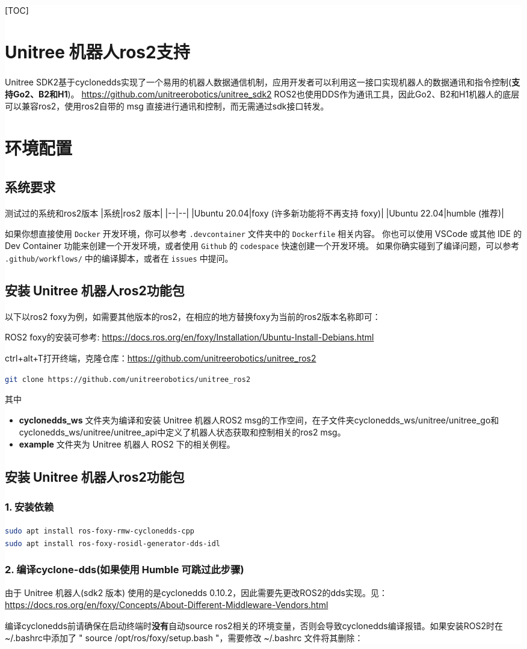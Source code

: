 [TOC]
# Unitree 机器人ros2支持
Unitree SDK2基于cyclonedds实现了一个易用的机器人数据通信机制，应用开发者可以利用这一接口实现机器人的数据通讯和指令控制(**支持Go2、B2和H1**)。 https://github.com/unitreerobotics/unitree_sdk2
ROS2也使用DDS作为通讯工具，因此Go2、B2和H1机器人的底层可以兼容ros2，使用ros2自带的  msg 直接进行通讯和控制，而无需通过sdk接口转发。

# 环境配置
## 系统要求
测试过的系统和ros2版本
|系统|ros2 版本|
|--|--|
|Ubuntu 20.04|foxy (许多新功能将不再支持 foxy)|
|Ubuntu 22.04|humble (推荐)|

如果你想直接使用 `Docker` 开发环境，你可以参考 `.devcontainer` 文件夹中的 `Dockerfile` 相关内容。
你也可以使用 VSCode 或其他 IDE 的 Dev Container 功能来创建一个开发环境，或者使用 `Github` 的 `codespace` 快速创建一个开发环境。
如果你确实碰到了编译问题，可以参考 `.github/workflows/` 中的编译脚本，或者在 `issues` 中提问。

## 安装 Unitree 机器人ros2功能包

以下以ros2 foxy为例，如需要其他版本的ros2，在相应的地方替换foxy为当前的ros2版本名称即可：

ROS2 foxy的安装可参考: https://docs.ros.org/en/foxy/Installation/Ubuntu-Install-Debians.html

ctrl+alt+T打开终端，克隆仓库：https://github.com/unitreerobotics/unitree_ros2
```bash
git clone https://github.com/unitreerobotics/unitree_ros2
```
其中
- **cyclonedds_ws** 文件夹为编译和安装 Unitree 机器人ROS2 msg的工作空间，在子文件夹cyclonedds_ws/unitree/unitree_go和cyclonedds_ws/unitree/unitree_api中定义了机器人状态获取和控制相关的ros2 msg。
- **example** 文件夹为 Unitree 机器人 ROS2 下的相关例程。


## 安装 Unitree 机器人ros2功能包

### 1. 安装依赖

```bash
sudo apt install ros-foxy-rmw-cyclonedds-cpp
sudo apt install ros-foxy-rosidl-generator-dds-idl
```
### 2. 编译cyclone-dds(如果使用 Humble 可跳过此步骤)
由于 Unitree 机器人(sdk2 版本) 使用的是cyclonedds 0.10.2，因此需要先更改ROS2的dds实现。见：https://docs.ros.org/en/foxy/Concepts/About-Different-Middleware-Vendors.html

编译cyclonedds前请确保在启动终端时**没有**自动source ros2相关的环境变量，否则会导致cyclonedds编译报错。如果安装ROS2时在~/.bashrc中添加了 " source /opt/ros/foxy/setup.bash "，需要修改 ~/.bashrc 文件将其删除：

